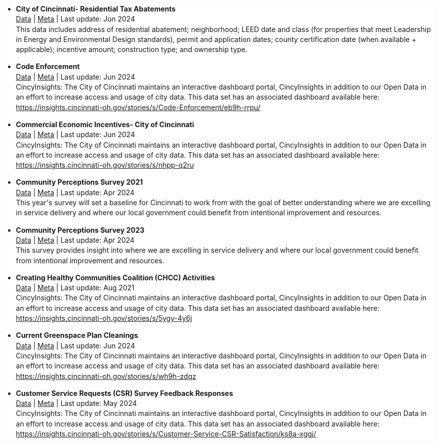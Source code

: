 - **City of Cincinnati- Residential Tax Abatements**  
  [Data](https://data.cincinnati-oh.gov/resource/6ck4-ukva.json) | [Meta](https://data.cincinnati-oh.gov/api/views/6ck4-ukva) | Last update: Jun 2024  
  This data includes address of residential abatement; neighborhood; LEED date and class (for properties that meet Leadership in Energy and Environmental Design standards), permit and application dates; county certification date (when available + applicable); incentive amount; construction type; and ownership type.

- **Code Enforcement**  
  [Data](https://data.cincinnati-oh.gov/resource/cncm-znd6.json) | [Meta](https://data.cincinnati-oh.gov/api/views/cncm-znd6) | Last update: Jun 2024  
  CincyInsights: The City of Cincinnati maintains an interactive dashboard portal, CincyInsights in addition to our Open Data in an effort to increase access and usage of city data. This data set has an associated dashboard available here: https://insights.cincinnati-oh.gov/stories/s/Code-Enforcement/eb9h-rrpu/

- **Commercial Economic Incentives- City of Cincinnati**  
  [Data](https://data.cincinnati-oh.gov/resource/m76i-p5p9.json) | [Meta](https://data.cincinnati-oh.gov/api/views/m76i-p5p9) | Last update: Jun 2024  
  CincyInsights: The City of Cincinnati maintains an interactive dashboard portal, CincyInsights in addition to our Open Data in an effort to increase access and usage of city data. This data set has an associated dashboard available here: https://insights.cincinnati-oh.gov/stories/s/nhpp-q2ru 

- **Community Perceptions Survey 2021**  
  [Data](https://data.cincinnati-oh.gov/resource/pkyn-d5t4.json) | [Meta](https://data.cincinnati-oh.gov/api/views/pkyn-d5t4) | Last update: Apr 2024  
  This year's survey will set a baseline for Cincinnati to work from with the goal of better understanding where we are excelling in service delivery and where our local government could benefit from intentional improvement and resources.

- **Community Perceptions Survey 2023**  
  [Data](https://data.cincinnati-oh.gov/resource/k3wu-iek9.json) | [Meta](https://data.cincinnati-oh.gov/api/views/k3wu-iek9) | Last update: Apr 2024  
  This survey provides insight into where we are excelling in service delivery and where our local government could benefit from intentional improvement and resources.

- **Creating Healthy Communities Coalition (CHCC) Activities**  
  [Data](https://data.cincinnati-oh.gov/resource/skqm-k58y.json) | [Meta](https://data.cincinnati-oh.gov/api/views/skqm-k58y) | Last update: Aug 2021  
  CincyInsights: The City of Cincinnati maintains an interactive dashboard portal, CincyInsights in addition to our Open Data in an effort to increase access and usage of city data. This data set has an associated dashboard available here: https://insights.cincinnati-oh.gov/stories/s/5ygy-4y6j

- **Current Greenspace Plan Cleanings**  
  [Data](https://data.cincinnati-oh.gov/resource/isji-aqp7.json) | [Meta](https://data.cincinnati-oh.gov/api/views/isji-aqp7) | Last update: Jun 2024  
  CincyInsights: The City of Cincinnati maintains an interactive dashboard portal, CincyInsights in addition to our Open Data in an effort to increase access and usage of city data. This data set has an associated dashboard available here: https://insights.cincinnati-oh.gov/stories/s/wh9h-zdqz

- **Customer Service Requests (CSR) Survey Feedback Responses**  
  [Data](https://data.cincinnati-oh.gov/resource/umfh-cri7.json) | [Meta](https://data.cincinnati-oh.gov/api/views/umfh-cri7) | Last update: May 2024  
  CincyInsights: The City of Cincinnati maintains an interactive dashboard portal, CincyInsights in addition to our Open Data in an effort to increase access and usage of city data. This data set has an associated dashboard available here: https://insights.cincinnati-oh.gov/stories/s/Customer-Service-CSR-Satisfaction/ks8a-xggj/
